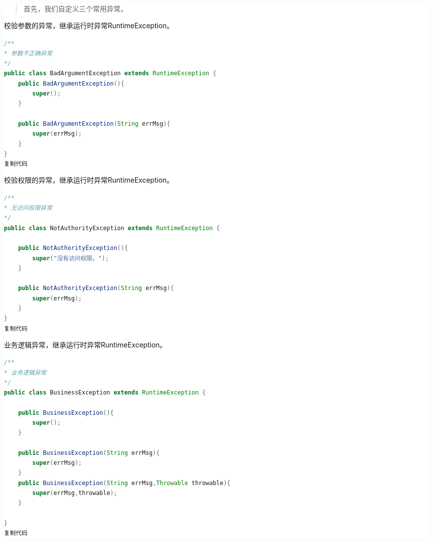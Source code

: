 > 首先，我们自定义三个常用异常。

校验参数的异常，继承运行时异常RuntimeException。

```java
/**
* 参数不正确异常
*/
public class BadArgumentException extends RuntimeException {
    public BadArgumentException(){
        super();
    }

    public BadArgumentException(String errMsg){
        super(errMsg);
    }
}
复制代码
```

校验权限的异常，继承运行时异常RuntimeException。

```java
/**
* 无访问权限异常
*/
public class NotAuthorityException extends RuntimeException {
    
    public NotAuthorityException(){
        super("没有访问权限。");
    }
 
    public NotAuthorityException(String errMsg){
        super(errMsg);
    }
}
复制代码
```

业务逻辑异常，继承运行时异常RuntimeException。

```java
/**
* 业务逻辑异常
*/
public class BusinessException extends RuntimeException {

    public BusinessException(){
        super();
    }

    public BusinessException(String errMsg){
        super(errMsg);
    }
    public BusinessException(String errMsg,Throwable throwable){
        super(errMsg,throwable);
    }

}
复制代码
```
